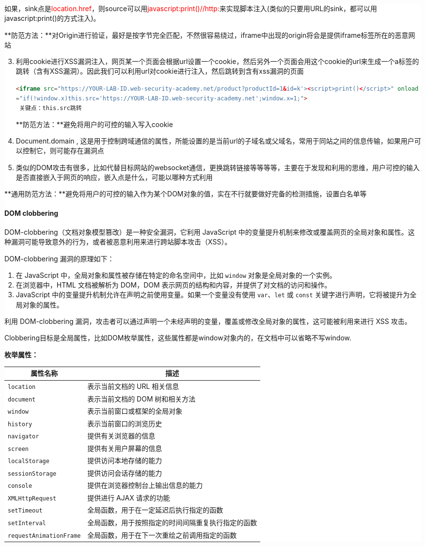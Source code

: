    如果，sink点是<font color=red>location.href</font>，则source可以用<font color=red>javascript:print()//http:</font>来实现脚本注入(类似的只要用URL的sink，都可以用javascript:print()的方式注入)。

   **防范方法：**对Origin进行验证，最好是按字节完全匹配，不然很容易绕过，iframe中出现的origin将会是提供iframe标签所在的恶意网站 

3. 利用cookie进行XSS漏洞注入，网页某一个页面会根据url设置一个cookie，然后另外一个页面会用这个cookie的url来生成一个a标签的跳转（含有XSS漏洞）。因此我们可以利用url对cookie进行注入，然后跳转到含有xss漏洞的页面

   ```html
   <iframe src="https://YOUR-LAB-ID.web-security-academy.net/product?productId=1&id=k'><script>print()</script>" onload="if(!window.x)this.src='https://YOUR-LAB-ID.web-security-academy.net';window.x=1;">
    关键点：this.src跳转
   ```

   **防范方法：**避免将用户的可控的输入写入cookie

4. Document.domain , 这是用于控制跨域通信的属性，所能设置的是当前url的子域名或父域名，常用于同站之间的信息传输，如果用户可以控制它，则可能存在漏洞点

5. 类似的DOM攻击有很多，比如代替目标网站的websocket通信，更换跳转链接等等等等，主要在于发现和利用的思维，用户可控的输入是否直接嵌入于网页的响应，嵌入点是什么，可能以哪种方式利用

**通用防范方法：**避免将用户的可控的输入作为某个DOM对象的值，实在不行就要做好完备的检测措施，设置白名单等

#### DOM clobbering

DOM-clobbering（文档对象模型篡改）是一种安全漏洞，它利用 JavaScript 中的变量提升机制来修改或覆盖网页的全局对象和属性。这种漏洞可能导致意外的行为，或者被恶意利用来进行跨站脚本攻击（XSS）。

DOM-clobbering 漏洞的原理如下：

1. 在 JavaScript 中，全局对象和属性被存储在特定的命名空间中，比如 `window` 对象是全局对象的一个实例。
2. 在浏览器中，HTML 文档被解析为 DOM，DOM 表示网页的结构和内容，并提供了对文档的访问和操作。
3. JavaScript 中的变量提升机制允许在声明之前使用变量。如果一个变量没有使用 `var`、`let` 或 `const` 关键字进行声明，它将被提升为全局对象的属性。

利用 DOM-clobbering 漏洞，攻击者可以通过声明一个未经声明的变量，覆盖或修改全局对象的属性，这可能被利用来进行 XSS 攻击。

Clobbering目标是全局属性，比如DOM枚举属性，这些属性都是window对象内的，在文档中可以省略不写window.

**枚举属性：**

| 属性名称                | 描述                                               |
| ----------------------- | -------------------------------------------------- |
| `location`              | 表示当前文档的 URL 相关信息                        |
| `document`              | 表示当前文档的 DOM 树和相关方法                    |
| `window`                | 表示当前窗口或框架的全局对象                       |
| `history`               | 表示当前窗口的浏览历史                             |
| `navigator`             | 提供有关浏览器的信息                               |
| `screen`                | 提供有关用户屏幕的信息                             |
| `localStorage`          | 提供访问本地存储的能力                             |
| `sessionStorage`        | 提供访问会话存储的能力                             |
| `console`               | 提供在浏览器控制台上输出信息的能力                 |
| `XMLHttpRequest`        | 提供进行 AJAX 请求的功能                           |
| `setTimeout`            | 全局函数，用于在一定延迟后执行指定的函数           |
| `setInterval`           | 全局函数，用于按照指定的时间间隔重复执行指定的函数 |
| `requestAnimationFrame` | 全局函数，用于在下一次重绘之前调用指定的函数       |
